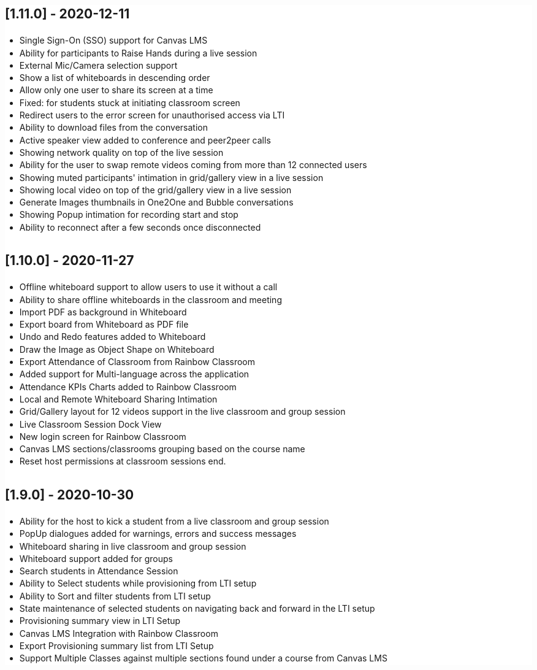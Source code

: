 
## [1.11.0] - 2020-12-11
-   Single Sign-On (SSO) support for Canvas LMS
-   Ability for participants to Raise Hands during a live session
-   External Mic/Camera selection support
-   Show a list of whiteboards in descending order
-   Allow only one user to share its screen at a time
-   Fixed: for students stuck at initiating classroom screen
-   Redirect users to the error screen for unauthorised access via LTI
-   Ability to download files from the conversation
-   Active speaker view added to conference and peer2peer calls
-   Showing network quality on top of the live session
-   Ability for the user to swap remote videos coming from more than 12 connected users
-   Showing muted participants' intimation in grid/gallery view in a live session
-   Showing local video on top of the grid/gallery view in a live session
-   Generate Images thumbnails in One2One and Bubble conversations
-   Showing Popup intimation for recording start and stop
-   Ability to reconnect after a few seconds once disconnected


## [1.10.0] - 2020-11-27
-   Offline whiteboard support to allow users to use it without a call
-   Ability to share offline whiteboards in the classroom and meeting
-   Import PDF as background in Whiteboard
-   Export board from Whiteboard as PDF file
-   Undo and Redo features added to Whiteboard
-   Draw the Image as Object Shape on Whiteboard
-   Export Attendance of Classroom from Rainbow Classroom
-   Added support for Multi-language across the application
-   Attendance KPIs Charts added to Rainbow Classroom
-   Local and Remote Whiteboard Sharing Intimation
-   Grid/Gallery layout for 12 videos support in the live classroom and group session
-   Live Classroom Session Dock View
-   New login screen for Rainbow Classroom
-   Canvas LMS sections/classrooms grouping based on the course name
-   Reset host permissions at classroom sessions end.


## [1.9.0] - 2020-10-30
-   Ability for the host to kick a student from a live classroom and group session
-   PopUp dialogues added for warnings, errors and success messages
-   Whiteboard sharing in live classroom and group session
-   Whiteboard support added for groups
-   Search students in Attendance Session
-   Ability to Select students while provisioning from LTI setup
-   Ability to Sort and filter students from LTI setup
-   State maintenance of selected students on navigating back and forward in the LTI setup
-   Provisioning summary view in LTI Setup
-   Canvas LMS Integration with Rainbow Classroom
-   Export Provisioning summary list from LTI Setup
-   Support Multiple Classes against multiple sections found under a course from Canvas LMS

